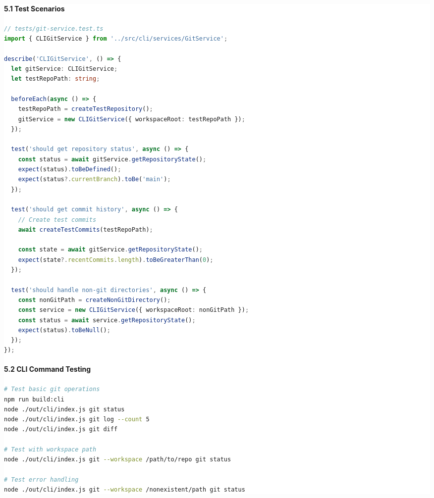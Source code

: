 #### 5.1 Test Scenarios
```typescript
// tests/git-service.test.ts
import { CLIGitService } from '../src/cli/services/GitService';

describe('CLIGitService', () => {
  let gitService: CLIGitService;
  let testRepoPath: string;

  beforeEach(async () => {
    testRepoPath = createTestRepository();
    gitService = new CLIGitService({ workspaceRoot: testRepoPath });
  });

  test('should get repository status', async () => {
    const status = await gitService.getRepositoryState();
    expect(status).toBeDefined();
    expect(status?.currentBranch).toBe('main');
  });

  test('should get commit history', async () => {
    // Create test commits
    await createTestCommits(testRepoPath);
    
    const state = await gitService.getRepositoryState();
    expect(state?.recentCommits.length).toBeGreaterThan(0);
  });

  test('should handle non-git directories', async () => {
    const nonGitPath = createNonGitDirectory();
    const service = new CLIGitService({ workspaceRoot: nonGitPath });
    const status = await service.getRepositoryState();
    expect(status).toBeNull();
  });
});
```

#### 5.2 CLI Command Testing
```bash
# Test basic git operations
npm run build:cli
node ./out/cli/index.js git status
node ./out/cli/index.js git log --count 5
node ./out/cli/index.js git diff

# Test with workspace path
node ./out/cli/index.js git --workspace /path/to/repo git status

# Test error handling
node ./out/cli/index.js git --workspace /nonexistent/path git status
```
